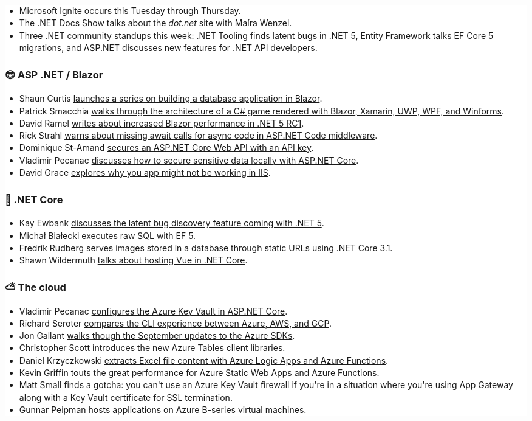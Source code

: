 * Microsoft Ignite [occurs this Tuesday through Thursday](https://myignite.microsoft.com/home).
* The .NET Docs Show [talks about the *dot.net* site with Maíra Wenzel](https://www.youtube.com/watch?v=nFROvRwDCmk).
* Three .NET community standups this week: .NET Tooling [finds latent bugs in .NET 5](https://www.youtube.com/watch?v=oTavmpy78Q0), Entity Framework [talks EF Core 5 migrations](https://www.youtube.com/watch?v=mSsGERmrhnE), and ASP.NET [discusses new features for .NET API developers](https://www.youtube.com/watch?v=-5B2lx1pelE).

### 😎 ASP .NET / Blazor

* Shaun Curtis [launches a series on building a database application in Blazor](https://www.codeproject.com/Articles/5279560/Building-a-Database-Application-in-Blazor-Part-1-P).
* Patrick Smacchia [walks through the architecture of a C# game rendered with Blazor, Xamarin, UWP, WPF, and Winforms](https://blog.ndepend.com/architecture-of-a-c-game-rendered-with-blazor-xamarin-uwp-wpf-and-winforms/).
* David Ramel [writes about increased Blazor performance in .NET 5 RC1](https://visualstudiomagazine.com/articles/2020/09/14/aspnet-5-rc1.aspx).
* Rick Strahl [warns about missing await calls for async code in ASP.NET Code middleware](https://weblog.west-wind.com/posts/2020/Sep/14/Dont-get-burned-by-missing-await-Calls-for-Async-Code-in-ASPNET-Core-Middleware).
* Dominique St-Amand [secures an ASP.NET Core Web API with an API key](https://www.domstamand.com/securing-asp-net-core-webapi-with-an-api-key/).
* Vladimir Pecanac [discusses how to secure sensitive data locally with ASP.NET Core](https://code-maze.com/aspnet-configuration-securing-sensitive-data/).
* David Grace [explores why you app might not be working in IIS](https://www.roundthecode.com/dotnet/four-reasons-why-your-asp-net-core-application-is-not-working-in-iis).

### 🚀 .NET Core

* Kay Ewbank [discusses the latent bug discovery feature coming with .NET 5](https://www.i-programmer.info/news/89-net/13990-net-adds-latent-bug-discovery-feature.html).
* Michał Białecki [executes raw SQL with EF 5](http://www.michalbialecki.com/2020/09/14/executing-raw-sql-with-entity-framework-core-5/).
* Fredrik Rudberg [serves images stored in a database through static URLs using .NET Core 3.1](https://www.codeproject.com/Articles/5278879/Serving-images-stored-in-a-Database-through-a-stat).
* Shawn Wildermuth [talks about hosting Vue in .NET Core](http://wildermuth.com/2020/09/13/Hosting-Vue-in-ASP-NET-Core-A-Different-Take).

### ⛅ The cloud

* Vladimir Pecanac [configures the Azure Key Vault in ASP.NET Core](https://code-maze.com/aspnet-configuration-azure-key-vault/).
* Richard Seroter [compares the CLI experience between Azure, AWS, and GCP](https://seroter.com/2020/09/15/lets-compare-the-cli-experiences-offered-by-aws-microsoft-azure-and-google-cloud-platform/).
* Jon Gallant [walks though the September updates to the Azure SDKs](https://devblogs.microsoft.com/azure-sdk/azure-sdk-release-september-2020).
* Christopher Scott [introduces the new Azure Tables client libraries](https://devblogs.microsoft.com/azure-sdk/azure-tables-client-libraries).
* Daniel Krzyczkowski [extracts Excel file content with Azure Logic Apps and Azure Functions](https://daniel-krzyczkowski.github.io/Extract-Excel-file-content-with-Azure-Logic-Apps-and-Azure-Functions/).
* Kevin Griffin [touts the great performance for Azure Static Web Apps and Azure Functions](https://consultwithgriff.com/crazy-web-performance-azure-static-web-apps-and-functions/).
* Matt Small [finds a gotcha: you can't use an Azure Key Vault firewall if you're in a situation where you're using App Gateway along with a Key Vault certificate for SSL termination](https://azidentity.azurewebsites.net/post/2020/09/14/key-vault-app-gateway-and-the-kv-firewall).
* Gunnar Peipman [hosts applications on Azure B-series virtual machines](https://gunnarpeipman.com/azure-b-series-virtual-machines/).
